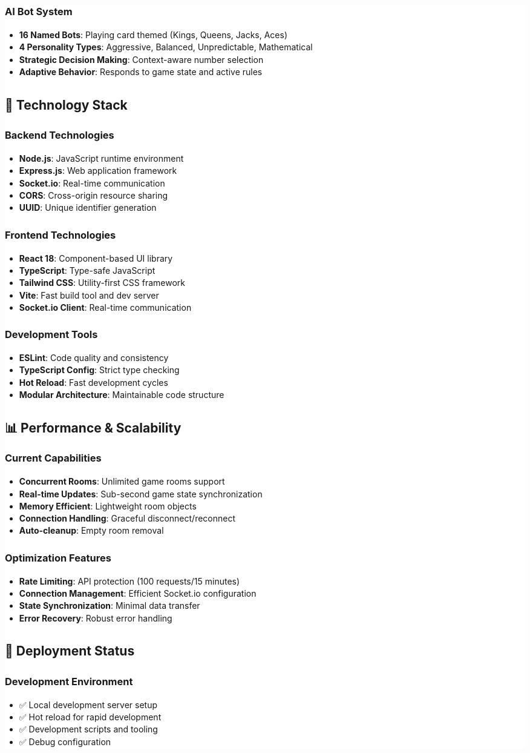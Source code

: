 ### AI Bot System
- **16 Named Bots**: Playing card themed (Kings, Queens, Jacks, Aces)
- **4 Personality Types**: Aggressive, Balanced, Unpredictable, Mathematical
- **Strategic Decision Making**: Context-aware number selection
- **Adaptive Behavior**: Responds to game state and active rules

## 🔧 Technology Stack

### Backend Technologies
- **Node.js**: JavaScript runtime environment
- **Express.js**: Web application framework
- **Socket.io**: Real-time communication
- **CORS**: Cross-origin resource sharing
- **UUID**: Unique identifier generation

### Frontend Technologies
- **React 18**: Component-based UI library
- **TypeScript**: Type-safe JavaScript
- **Tailwind CSS**: Utility-first CSS framework
- **Vite**: Fast build tool and dev server
- **Socket.io Client**: Real-time communication

### Development Tools
- **ESLint**: Code quality and consistency
- **TypeScript Config**: Strict type checking
- **Hot Reload**: Fast development cycles
- **Modular Architecture**: Maintainable code structure

## 📊 Performance & Scalability

### Current Capabilities
- **Concurrent Rooms**: Unlimited game rooms support
- **Real-time Updates**: Sub-second game state synchronization
- **Memory Efficient**: Lightweight room objects
- **Connection Handling**: Graceful disconnect/reconnect
- **Auto-cleanup**: Empty room removal

### Optimization Features
- **Rate Limiting**: API protection (100 requests/15 minutes)
- **Connection Management**: Efficient Socket.io configuration
- **State Synchronization**: Minimal data transfer
- **Error Recovery**: Robust error handling

## 🚀 Deployment Status

### Development Environment
- ✅ Local development server setup
- ✅ Hot reload for rapid development
- ✅ Development scripts and tooling
- ✅ Debug configuration
